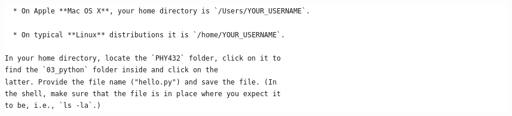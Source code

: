       * On Apple **Mac OS X**, your home directory is `/Users/YOUR_USERNAME`.

      * On typical **Linux** distributions it is `/home/YOUR_USERNAME`.
        
    In your home directory, locate the `PHY432` folder, click on it to
    find the `03_python` folder inside and click on the
    latter. Provide the file name ("hello.py") and save the file. (In
    the shell, make sure that the file is in place where you expect it
    to be, i.e., `ls -la`.)

[^2]: 
    
    If you need [help](#help), look at [Using Python as a
    Calculator](https://docs.python.org/3/tutorial/introduction.html#using-python-as-a-calculator)
    in the standard Python Tutorial.


[^3]:

    `%run` is an ipython "magic" command, see help on those commands
    with `%magic`.

[^4]:

    If you don't want to see graphics inline but as a separate window
    you can try
        
                ipython --matplotlib=qt5
    
    (If `qt5` does not work, try `qt`, `wx`, `tk`, `auto`, or just
    `--matplotlib`.)
        
    However, this does not always work and might require additional
    packages. Please share any insights and solutions!
        
[^5]:

    In Python 2, the `/` division operator would perform floor 
    division _if both operands were integers_ but normal ("true") division if
    at least one operand was a floating point number. Therefore, in
    old Python 2 code you might see constructs such as `1.0 * a / 2`
    to force a true division, no matter the value of the variable
    `a`. In Python 3, the `/` operator _always_ 
    performs true division, which prevents some rather nasty bugs from occuring.
        
